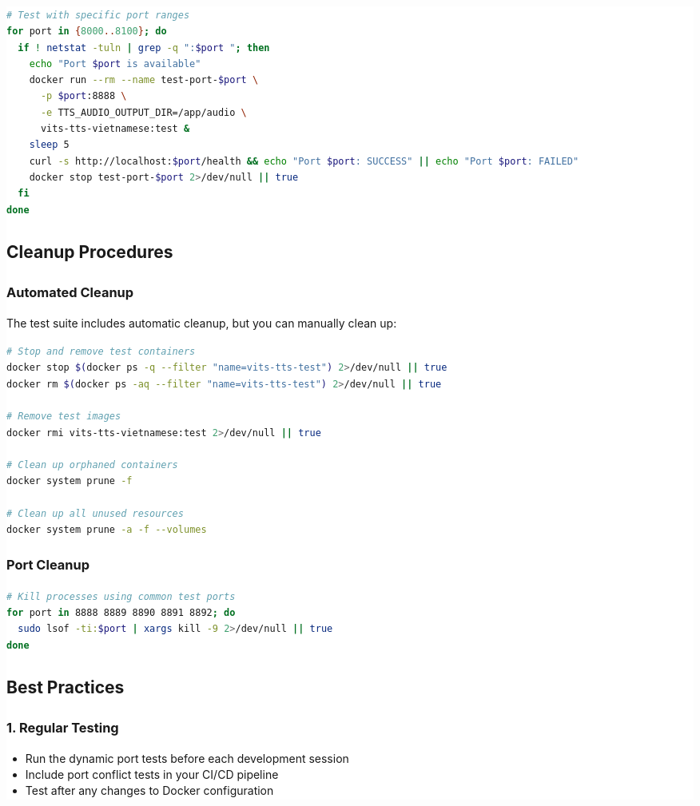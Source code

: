 ```bash
# Test with specific port ranges
for port in {8000..8100}; do
  if ! netstat -tuln | grep -q ":$port "; then
    echo "Port $port is available"
    docker run --rm --name test-port-$port \
      -p $port:8888 \
      -e TTS_AUDIO_OUTPUT_DIR=/app/audio \
      vits-tts-vietnamese:test &
    sleep 5
    curl -s http://localhost:$port/health && echo "Port $port: SUCCESS" || echo "Port $port: FAILED"
    docker stop test-port-$port 2>/dev/null || true
  fi
done
```

## Cleanup Procedures

### Automated Cleanup

The test suite includes automatic cleanup, but you can manually clean up:

```bash
# Stop and remove test containers
docker stop $(docker ps -q --filter "name=vits-tts-test") 2>/dev/null || true
docker rm $(docker ps -aq --filter "name=vits-tts-test") 2>/dev/null || true

# Remove test images
docker rmi vits-tts-vietnamese:test 2>/dev/null || true

# Clean up orphaned containers
docker system prune -f

# Clean up all unused resources
docker system prune -a -f --volumes
```

### Port Cleanup

```bash
# Kill processes using common test ports
for port in 8888 8889 8890 8891 8892; do
  sudo lsof -ti:$port | xargs kill -9 2>/dev/null || true
done
```

## Best Practices

### 1. Regular Testing

- Run the dynamic port tests before each development session
- Include port conflict tests in your CI/CD pipeline
- Test after any changes to Docker configuration
